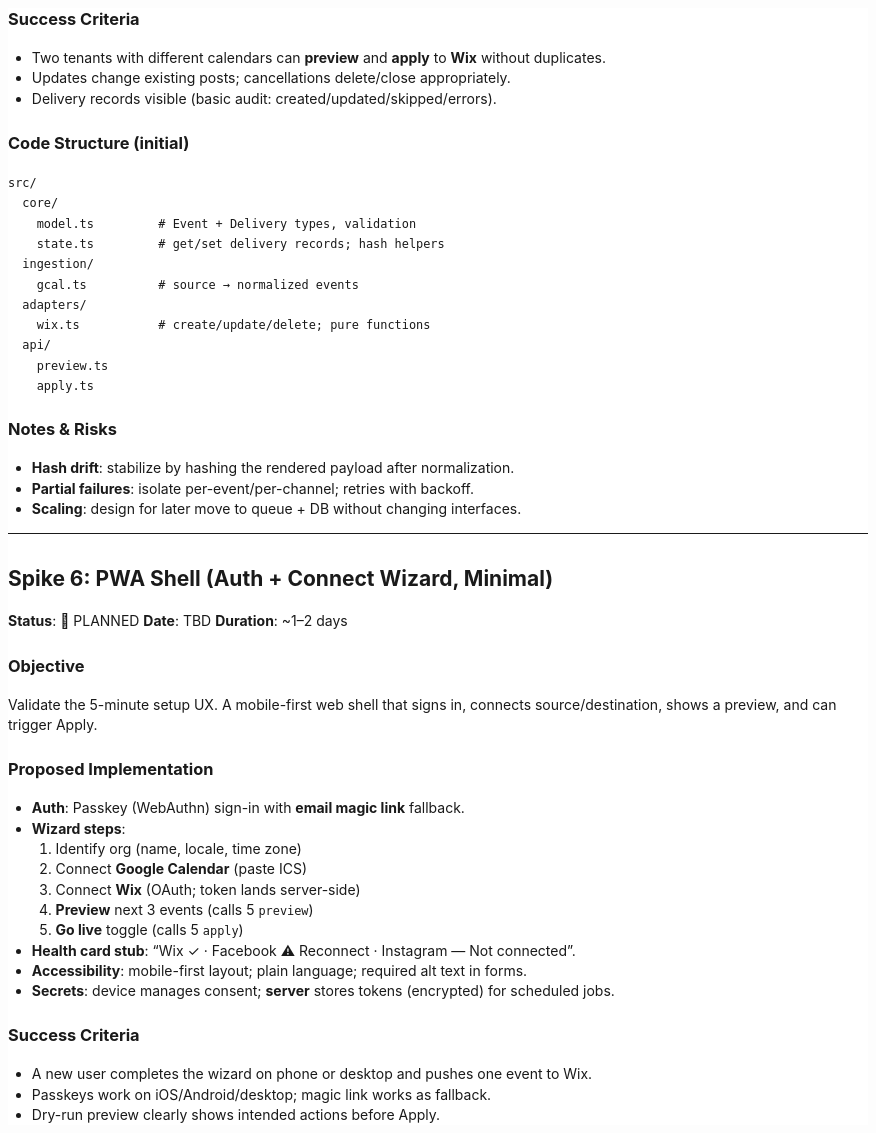 ### Success Criteria
- Two tenants with different calendars can **preview** and **apply** to **Wix** without duplicates.
- Updates change existing posts; cancellations delete/close appropriately.
- Delivery records visible (basic audit: created/updated/skipped/errors).

### Code Structure (initial)
```
src/
  core/
    model.ts         # Event + Delivery types, validation
    state.ts         # get/set delivery records; hash helpers
  ingestion/
    gcal.ts          # source → normalized events
  adapters/
    wix.ts           # create/update/delete; pure functions
  api/
    preview.ts
    apply.ts
```

### Notes & Risks
- **Hash drift**: stabilize by hashing the rendered payload after normalization.
- **Partial failures**: isolate per-event/per-channel; retries with backoff.
- **Scaling**: design for later move to queue + DB without changing interfaces.

---

## Spike 6: PWA Shell (Auth + Connect Wizard, Minimal)

**Status**: 🔄 PLANNED
**Date**: TBD
**Duration**: ~1–2 days

### Objective
Validate the 5-minute setup UX. A mobile-first web shell that signs in, connects source/destination, shows a preview, and can trigger Apply.

### Proposed Implementation
- **Auth**: Passkey (WebAuthn) sign-in with **email magic link** fallback.
- **Wizard steps**:
  1) Identify org (name, locale, time zone)
  2) Connect **Google Calendar** (paste ICS)
  3) Connect **Wix** (OAuth; token lands server-side)
  4) **Preview** next 3 events (calls 5 `preview`)
  5) **Go live** toggle (calls 5 `apply`)
- **Health card stub**: “Wix ✓ · Facebook ⚠ Reconnect · Instagram — Not connected”.
- **Accessibility**: mobile-first layout; plain language; required alt text in forms.
- **Secrets**: device manages consent; **server** stores tokens (encrypted) for scheduled jobs.

### Success Criteria
- A new user completes the wizard on phone or desktop and pushes one event to Wix.
- Passkeys work on iOS/Android/desktop; magic link works as fallback.
- Dry-run preview clearly shows intended actions before Apply.
